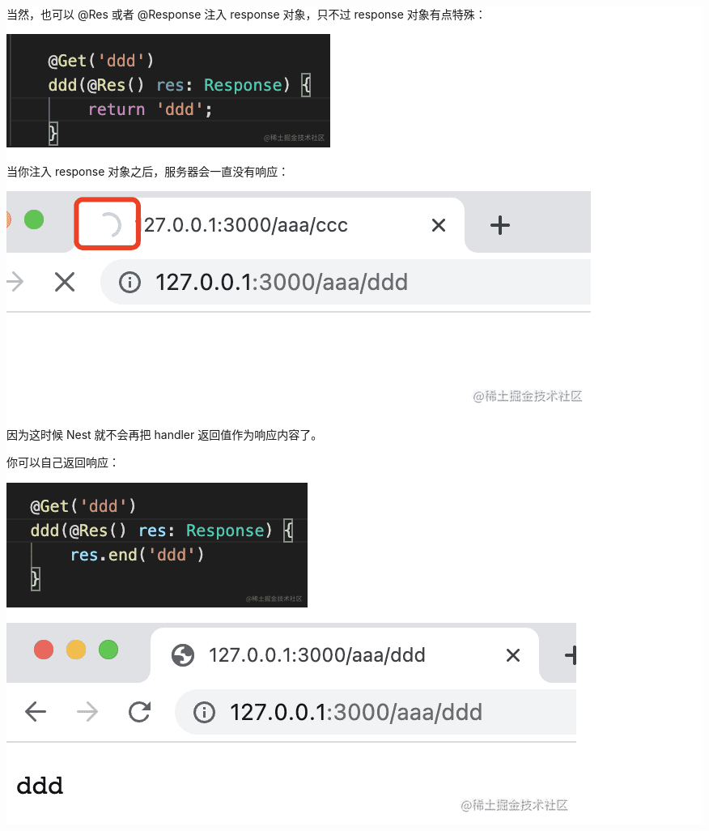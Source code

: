 当然，也可以 @Res 或者 @Response 注入 response 对象，只不过 response 对象有点特殊：

![](09-一网打尽Nest全部装饰器.assets/0069b293e87e44a8af1df6a6150ff511tplv-k3u1fbpfcp-watermark.png)

当你注入 response 对象之后，服务器会一直没有响应：

![](09-一网打尽Nest全部装饰器.assets/a328cef97c9242fb8c2b93e50feb9b9ctplv-k3u1fbpfcp-watermark.png)

因为这时候 Nest 就不会再把 handler 返回值作为响应内容了。

你可以自己返回响应：

![](09-一网打尽Nest全部装饰器.assets/b22ecf0abbab49eca095d05d8a03644etplv-k3u1fbpfcp-watermark.png)

![](09-一网打尽Nest全部装饰器.assets/7b940ec0f01b4a268b32ac10f7d15842tplv-k3u1fbpfcp-watermark.png)

